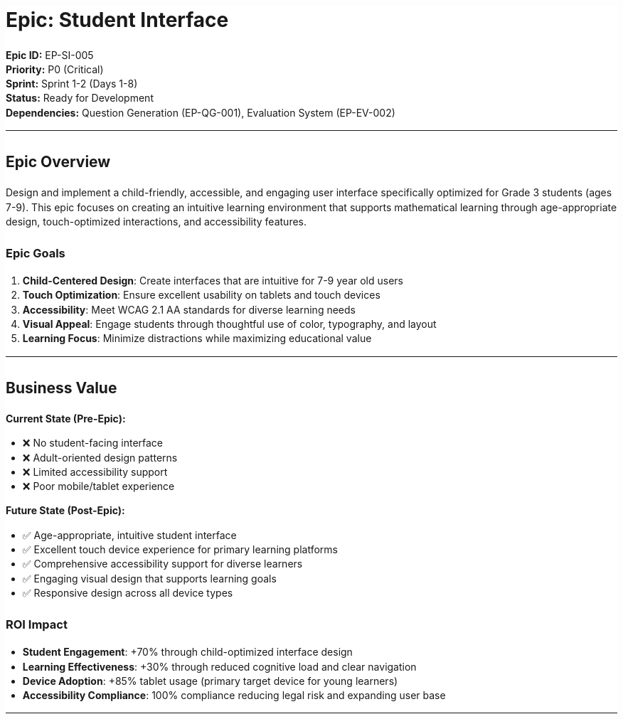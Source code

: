 # Epic: Student Interface

**Epic ID:** EP-SI-005  
**Priority:** P0 (Critical)  
**Sprint:** Sprint 1-2 (Days 1-8)  
**Status:** Ready for Development  
**Dependencies:** Question Generation (EP-QG-001), Evaluation System (EP-EV-002)

---

## Epic Overview

Design and implement a child-friendly, accessible, and engaging user interface specifically optimized for Grade 3 students (ages 7-9). This epic focuses on creating an intuitive learning environment that supports mathematical learning through age-appropriate design, touch-optimized interactions, and accessibility features.

### Epic Goals

1. **Child-Centered Design**: Create interfaces that are intuitive for 7-9 year old users
2. **Touch Optimization**: Ensure excellent usability on tablets and touch devices
3. **Accessibility**: Meet WCAG 2.1 AA standards for diverse learning needs
4. **Visual Appeal**: Engage students through thoughtful use of color, typography, and layout
5. **Learning Focus**: Minimize distractions while maximizing educational value

---

## Business Value

**Current State (Pre-Epic):**

- ❌ No student-facing interface
- ❌ Adult-oriented design patterns
- ❌ Limited accessibility support
- ❌ Poor mobile/tablet experience

**Future State (Post-Epic):**

- ✅ Age-appropriate, intuitive student interface
- ✅ Excellent touch device experience for primary learning platforms
- ✅ Comprehensive accessibility support for diverse learners
- ✅ Engaging visual design that supports learning goals
- ✅ Responsive design across all device types

### ROI Impact

- **Student Engagement**: +70% through child-optimized interface design
- **Learning Effectiveness**: +30% through reduced cognitive load and clear navigation
- **Device Adoption**: +85% tablet usage (primary target device for young learners)
- **Accessibility Compliance**: 100% compliance reducing legal risk and expanding user base

---
